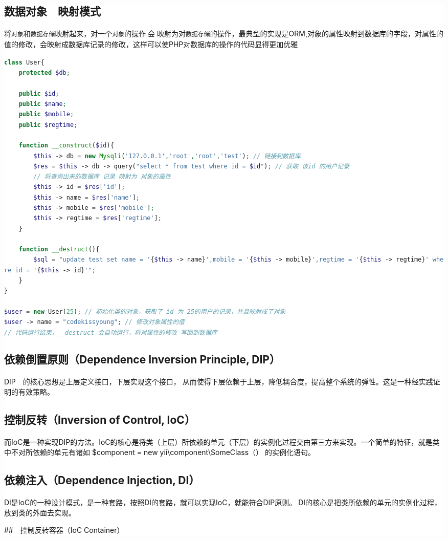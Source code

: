 ## 数据对象　映射模式

将`对象`和`数据存储`映射起来，对一个`对象`的操作 会 映射为对`数据存储`的操作，最典型的实现是ORM,对象的属性映射到数据库的字段，对属性的值的修改，会映射成数据库记录的修改，这样可以使PHP对数据库的操作的代码显得更加优雅

```php
class User{
    protected $db;
    
    public $id;
    public $name;
    public $mobile;
    public $regtime;
    
    function __construct($id){
        $this -> db = new Mysqli('127.0.0.1','root','root','test'); // 链接到数据库
        $res = $this -> db -> query("select * from test where id = $id"); // 获取 该id 的用户记录
        // 将查询出来的数据库 记录 映射为 对象的属性
        $this -> id = $res['id'];
        $this -> name = $res['name'];
        $this -> mobile = $res['mobile'];
        $this -> regtime = $res['regtime'];
    }
    
    function __destruct(){
        $sql = "update test set name = '{$this -> name}',mobile = '{$this -> mobile}',regtime = '{$this -> regtime}' where id = '{$this -> id}'";
    }
}

$user = new User(25); // 初始化类的对象，获取了 id 为 25的用户的记录，并且映射成了对象
$user -> name = "codekissyoung"; // 修改对象属性的值
// 代码运行结束，__destruct 会自动运行，将对属性的修改 写回到数据库
```


## 依赖倒置原则（Dependence Inversion Principle, DIP）

DIP　的核心思想是上层定义接口，下层实现这个接口， 从而使得下层依赖于上层，降低耦合度，提高整个系统的弹性。这是一种经实践证明的有效策略。

## 控制反转（Inversion of Control, IoC）

而IoC是一种实现DIP的方法。IoC的核心是将类（上层）所依赖的单元（下层）的实例化过程交由第三方来实现。一个简单的特征，就是类中不对所依赖的单元有诸如 $component = new yii\component\SomeClass（） 的实例化语句。

## 依赖注入（Dependence Injection, DI）

DI是IoC的一种设计模式，是一种套路，按照DI的套路，就可以实现IoC，就能符合DIP原则。 DI的核心是把类所依赖的单元的实例化过程，放到类的外面去实现。

##　控制反转容器（IoC Container）
